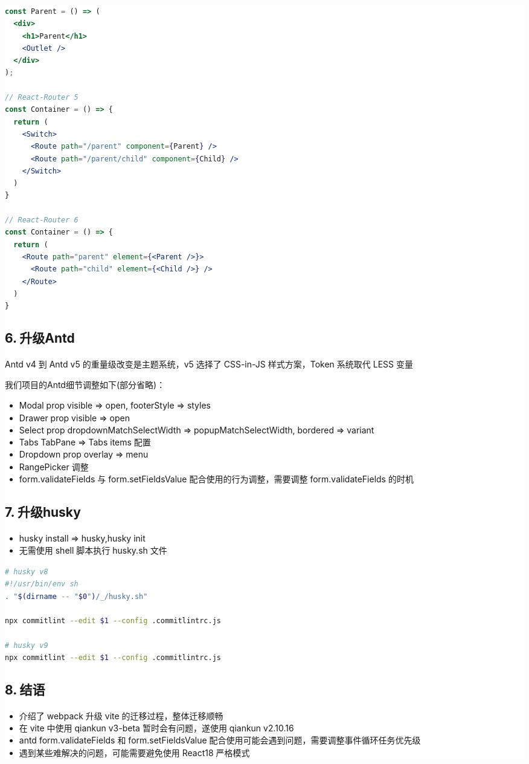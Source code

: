 ```jsx
const Parent = () => (
  <div>
    <h1>Parent</h1>
    <Outlet />
  </div>
);

// React-Router 5
const Container = () => {
  return (
    <Switch>
      <Route path="/parent" component={Parent} />
      <Route path="/parent/child" component={Child} />
    </Switch>
  )
}

// React-Router 6
const Container = () => {
  return (
    <Route path="parent" element={<Parent />}>
      <Route path="child" element={<Child />} />
    </Route>
  )
}
```


## 6. 升级Antd
Antd v4 到 Antd v5 的重量级改变是主题系统，v5 选择了 CSS-in-JS 样式方案，Token 系统取代 LESS 变量

我们项目的Antd细节调整如下(部分省略)：

- Modal prop visible => open, footerStyle => styles
- Drawer prop visible => open
- Select prop dropdownMatchSelectWidth => popupMatchSelectWidth, bordered => variant
- Tabs TabPane => Tabs items 配置
- Dropdown prop overlay => menu
- RangePicker 调整
- form.validateFields 与 form.setFieldsValue 配合使用的行为调整，需要调整 form.validateFields 的时机


## 7. 升级husky

- husky install => husky,husky init
- 无需使用 shell 脚本执行 husky.sh 文件

```bash
# husky v8
#!/usr/bin/env sh
. "$(dirname -- "$0")/_/husky.sh"

npx commitlint --edit $1 --config .commitlintrc.js

# husky v9
npx commitlint --edit $1 --config .commitlintrc.js
```

## 8. 结语
* 介绍了 webpack 升级 vite 的迁移过程，整体迁移顺畅
* 在 vite 中使用 qiankun v3-beta 暂时会有问题，遂使用 qiankun v2.10.16
* antd form.validateFields 和 form.setFieldsValue 配合使用可能会遇到问题，需要调整事件循环任务优先级
* 遇到某些难解决的问题，可能需要避免使用 React18 严格模式